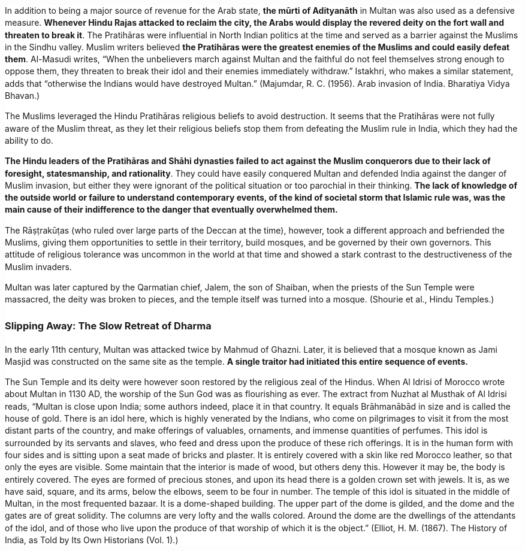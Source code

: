 In addition to being a major source of revenue for the Arab state, **the mūrti of Adityanāth** in Multan was also used as a defensive measure. **Whenever Hindu Rajas attacked to reclaim the city, the Arabs would display the revered deity on the fort wall and threaten to break it**. The Pratihāras were influential in North Indian politics at the time and served as a barrier against the Muslims in the Sindhu valley. Muslim writers believed **the Pratihāras were the greatest enemies of the Muslims and could easily defeat them**. Al-Masudi writes, “When the unbelievers march against Multan and the faithful do not feel themselves strong enough to oppose them, they threaten to break their idol and their enemies immediately withdraw.” Istakhri, who makes a similar statement, adds that “otherwise the Indians would have destroyed Multan.” (Majumdar, R. C. (1956). Arab invasion of India. Bharatiya Vidya Bhavan.)

The Muslims leveraged the Hindu Pratihāras religious beliefs to avoid destruction. It seems that the Pratihāras were not fully aware of the Muslim threat, as they let their religious beliefs stop them from defeating the Muslim rule in India, which they had the ability to do.

**The Hindu leaders of the Pratihāras and Shāhi dynasties failed to act against the Muslim conquerors due to their lack of foresight, statesmanship, and rationality**. They could have easily conquered Multan and defended India against the danger of Muslim invasion, but either they were ignorant of the political situation or too parochial in their thinking. **The lack of knowledge of the outside world** **or failure to understand contemporary events, of the kind of societal storm that Islamic rule was, was the main cause of their indifference to the danger that eventually overwhelmed them.**

The Rāṣṭrakūṭas (who ruled over large parts of the Deccan at the time), however, took a different approach and befriended the Muslims, giving them opportunities to settle in their territory, build mosques, and be governed by their own governors. This attitude of religious tolerance was uncommon in the world at that time and showed a stark contrast to the destructiveness of the Muslim invaders.

Multan was later captured by the Qarmatian chief, Jalem, the son of Shaiban, when the priests of the Sun Temple were massacred, the deity was broken to pieces, and the temple itself was turned into a mosque. (Shourie et al., Hindu Temples.)


### Slipping Away: The Slow Retreat of Dharma

In the early 11th century, Multan was attacked twice by Mahmud of Ghazni. Later, it is believed that a mosque known as Jami Masjid was constructed on the same site as the temple. **A single traitor had initiated this entire sequence of events.**

The Sun Temple and its deity were however soon restored by the religious zeal of the Hindus. When Al Idrisi of Morocco wrote about Multan in 1130 AD, the worship of the Sun God was as flourishing as ever. The extract from Nuzhat al Musthak of Al Idrisi reads, “Multan is close upon India; some authors indeed, place it in that country. It equals Brāhmanābād in size and is called the house of gold. There is an idol here, which is highly venerated by the Indians, who come on pilgrimages to visit it from the most distant parts of the country, and make offerings of valuables, ornaments, and immense quantities of perfumes. This idol is surrounded by its servants and slaves, who feed and dress upon the produce of these rich offerings. It is in the human form with four sides and is sitting upon a seat made of bricks and plaster. It is entirely covered with a skin like red Morocco leather, so that only the eyes are visible. Some maintain that the interior is made of wood, but others deny this. However it may be, the body is entirely covered. The eyes are formed of precious stones, and upon its head there is a golden crown set with jewels. It is, as we have said, square, and its arms, below the elbows, seem to be four in number. The temple of this idol is situated in the middle of Multan, in the most frequented bazaar. It is a dome-shaped building. The upper part of the dome is gilded, and the dome and the gates are of great solidity. The columns are very lofty and the walls colored. Around the dome are the dwellings of the attendants of the idol, and of those who live upon the produce of that worship of which it is the object.” (Elliot, H. M. (1867). The History of India, as Told by Its Own Historians (Vol. 1).)
